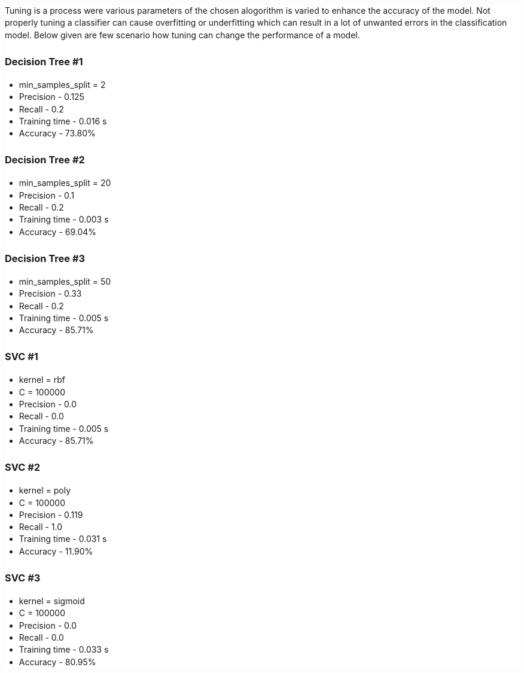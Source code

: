 Tuning is a process were various parameters of the chosen alogorithm is varied to enhance the accuracy of the model. Not properly tuning a classifier can cause overfitting or underfitting which can result in a lot of unwanted errors in the classification model. Below given are few scenario how tuning can change the performance of a model. 

### Decision Tree #1

 * min_samples_split = 2
 * Precision - 0.125
 * Recall - 0.2
 * Training time - 0.016 s
 * Accuracy - 73.80%
 
### Decision Tree #2

 * min_samples_split = 20
 * Precision - 0.1
 * Recall - 0.2
 * Training time - 0.003 s
 * Accuracy - 69.04%
 
### Decision Tree #3

 * min_samples_split = 50
 * Precision - 0.33
 * Recall - 0.2
 * Training time - 0.005 s
 * Accuracy - 85.71%
 
### SVC #1 

 * kernel = rbf
 * C = 100000
 * Precision - 0.0 
 * Recall - 0.0
 * Training time - 0.005 s
 * Accuracy - 85.71%
 
### SVC #2

 * kernel = poly
 * C = 100000
 * Precision - 0.119
 * Recall - 1.0
 * Training time - 0.031 s
 * Accuracy - 11.90%
 
### SVC #3

 * kernel = sigmoid
 * C = 100000
 * Precision - 0.0 
 * Recall - 0.0
 * Training time - 0.033 s
 * Accuracy - 80.95%
 